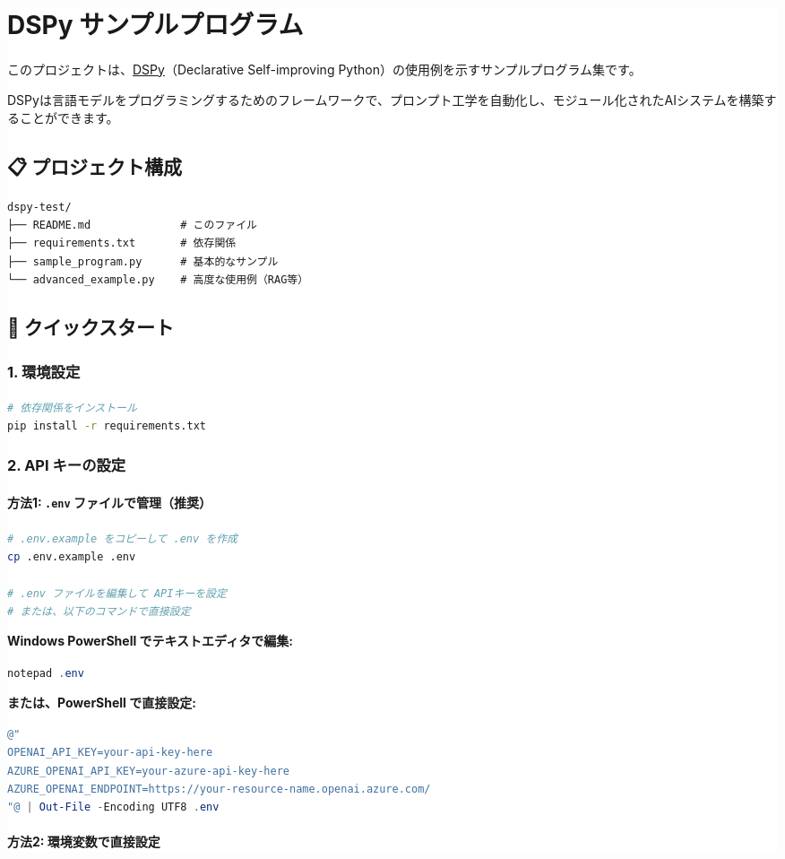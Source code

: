 # DSPy サンプルプログラム

このプロジェクトは、[DSPy](https://github.com/stanfordnlp/dspy)（Declarative Self-improving Python）の使用例を示すサンプルプログラム集です。

DSPyは言語モデルをプログラミングするためのフレームワークで、プロンプト工学を自動化し、モジュール化されたAIシステムを構築することができます。

## 📋 プロジェクト構成

```
dspy-test/
├── README.md              # このファイル
├── requirements.txt       # 依存関係
├── sample_program.py      # 基本的なサンプル
└── advanced_example.py    # 高度な使用例（RAG等）
```

## 🚀 クイックスタート

### 1. 環境設定

```bash
# 依存関係をインストール
pip install -r requirements.txt
```

### 2. API キーの設定

#### 方法1: `.env` ファイルで管理（推奨）

```bash
# .env.example をコピーして .env を作成
cp .env.example .env

# .env ファイルを編集して APIキーを設定
# または、以下のコマンドで直接設定
```

**Windows PowerShell でテキストエディタで編集:**
```powershell
notepad .env
```

**または、PowerShell で直接設定:**
```powershell
@"
OPENAI_API_KEY=your-api-key-here
AZURE_OPENAI_API_KEY=your-azure-api-key-here
AZURE_OPENAI_ENDPOINT=https://your-resource-name.openai.azure.com/
"@ | Out-File -Encoding UTF8 .env
```

#### 方法2: 環境変数で直接設定
